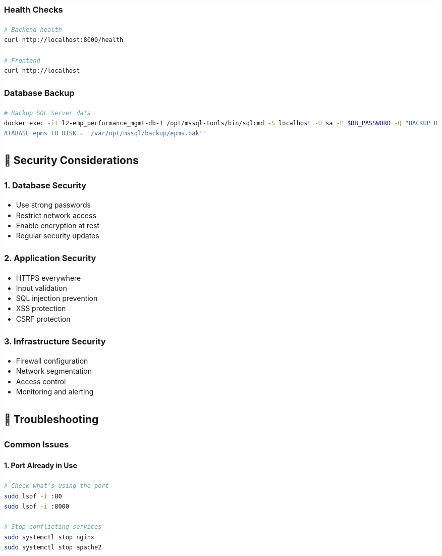 ### Health Checks
```bash
# Backend health
curl http://localhost:8000/health

# Frontend
curl http://localhost
```

### Database Backup
```bash
# Backup SQL Server data
docker exec -it l2-emp_performance_mgmt-db-1 /opt/mssql-tools/bin/sqlcmd -S localhost -U sa -P $DB_PASSWORD -Q "BACKUP DATABASE epms TO DISK = '/var/opt/mssql/backup/epms.bak'"
```

## 🔐 Security Considerations

### 1. Database Security
- Use strong passwords
- Restrict network access
- Enable encryption at rest
- Regular security updates

### 2. Application Security
- HTTPS everywhere
- Input validation
- SQL injection prevention
- XSS protection
- CSRF protection

### 3. Infrastructure Security
- Firewall configuration
- Network segmentation
- Access control
- Monitoring and alerting

## 🚨 Troubleshooting

### Common Issues

#### 1. Port Already in Use
```bash
# Check what's using the port
sudo lsof -i :80
sudo lsof -i :8000

# Stop conflicting services
sudo systemctl stop nginx
sudo systemctl stop apache2
```
